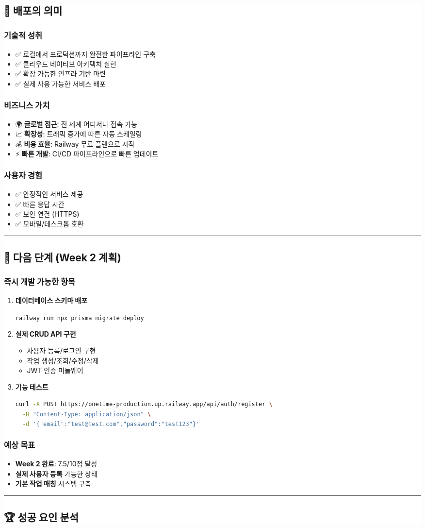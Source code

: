 
## 🚀 **배포의 의미**

### **기술적 성취**
- ✅ 로컬에서 프로덕션까지 완전한 파이프라인 구축
- ✅ 클라우드 네이티브 아키텍처 실현  
- ✅ 확장 가능한 인프라 기반 마련
- ✅ 실제 사용 가능한 서비스 배포

### **비즈니스 가치**
- 🌍 **글로벌 접근**: 전 세계 어디서나 접속 가능
- 📈 **확장성**: 트래픽 증가에 따른 자동 스케일링
- 💰 **비용 효율**: Railway 무료 플랜으로 시작
- ⚡ **빠른 개발**: CI/CD 파이프라인으로 빠른 업데이트

### **사용자 경험**
- ✅ 안정적인 서비스 제공
- ✅ 빠른 응답 시간
- ✅ 보안 연결 (HTTPS)
- ✅ 모바일/데스크톱 호환

---

## 📝 **다음 단계 (Week 2 계획)**

### **즉시 개발 가능한 항목**
1. **데이터베이스 스키마 배포**
   ```bash
   railway run npx prisma migrate deploy
   ```

2. **실제 CRUD API 구현**
   - 사용자 등록/로그인 구현
   - 작업 생성/조회/수정/삭제
   - JWT 인증 미들웨어

3. **기능 테스트**
   ```bash
   curl -X POST https://onetime-production.up.railway.app/api/auth/register \
     -H "Content-Type: application/json" \
     -d '{"email":"test@test.com","password":"test123"}'
   ```

### **예상 목표**
- **Week 2 완료**: 7.5/10점 달성
- **실제 사용자 등록** 가능한 상태
- **기본 작업 매칭** 시스템 구축

---

## 🏆 **성공 요인 분석**
